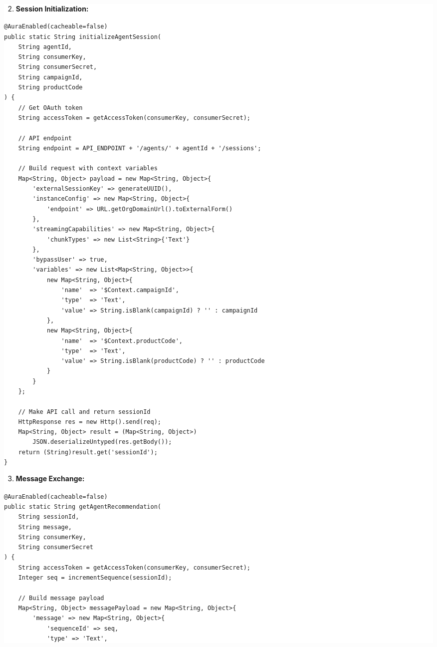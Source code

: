 2. **Session Initialization:**
```apex
@AuraEnabled(cacheable=false)
public static String initializeAgentSession(
    String agentId, 
    String consumerKey, 
    String consumerSecret, 
    String campaignId,
    String productCode
) {
    // Get OAuth token
    String accessToken = getAccessToken(consumerKey, consumerSecret);
    
    // API endpoint
    String endpoint = API_ENDPOINT + '/agents/' + agentId + '/sessions';
    
    // Build request with context variables
    Map<String, Object> payload = new Map<String, Object>{
        'externalSessionKey' => generateUUID(),
        'instanceConfig' => new Map<String, Object>{
            'endpoint' => URL.getOrgDomainUrl().toExternalForm()
        },
        'streamingCapabilities' => new Map<String, Object>{
            'chunkTypes' => new List<String>{'Text'}
        },
        'bypassUser' => true,
        'variables' => new List<Map<String, Object>>{
            new Map<String, Object>{
                'name'  => '$Context.campaignId',
                'type'  => 'Text',
                'value' => String.isBlank(campaignId) ? '' : campaignId
            },
            new Map<String, Object>{
                'name'  => '$Context.productCode',
                'type'  => 'Text',
                'value' => String.isBlank(productCode) ? '' : productCode
            }
        }
    };
    
    // Make API call and return sessionId
    HttpResponse res = new Http().send(req);
    Map<String, Object> result = (Map<String, Object>)
        JSON.deserializeUntyped(res.getBody());
    return (String)result.get('sessionId');
}
```

3. **Message Exchange:**
```apex
@AuraEnabled(cacheable=false)
public static String getAgentRecommendation(
    String sessionId, 
    String message, 
    String consumerKey, 
    String consumerSecret
) {
    String accessToken = getAccessToken(consumerKey, consumerSecret);
    Integer seq = incrementSequence(sessionId);
    
    // Build message payload
    Map<String, Object> messagePayload = new Map<String, Object>{
        'message' => new Map<String, Object>{
            'sequenceId' => seq,
            'type' => 'Text',
```